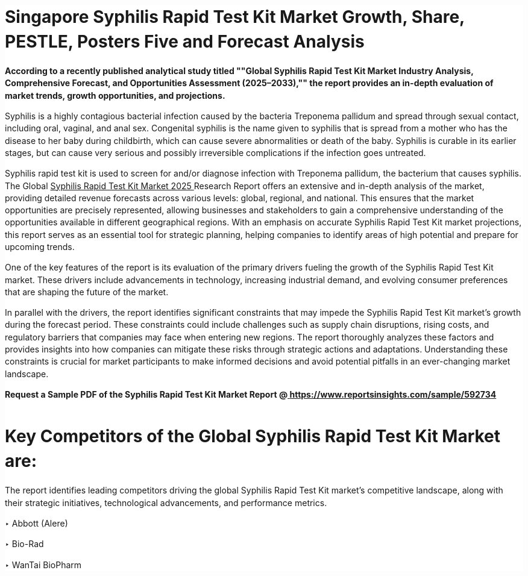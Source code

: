 # Singapore Syphilis Rapid Test Kit Market Growth, Share, PESTLE, Posters Five and Forecast Analysis

<strong>According to a recently published analytical study titled ""Global Syphilis Rapid Test Kit Market Industry Analysis, Comprehensive Forecast, and Opportunities Assessment (2025–2033),"" the report provides an in-depth evaluation of market trends, growth opportunities, and projections.</strong>

Syphilis is a highly contagious bacterial infection caused by the bacteria Treponema pallidum and spread through sexual contact, including oral, vaginal, and anal sex. Congenital syphilis is the name given to syphilis that is spread from a mother who has the disease to her baby during childbirth, which can cause severe abnormalities or death of the baby. Syphilis is curable in its earlier stages, but can cause very serious and possibly irreversible complications if the infection goes untreated.

Syphilis rapid test kit is used to screen for and/or diagnose infection with Treponema pallidum, the bacterium that causes syphilis. The Global <a href=https://www.reportsinsights.com/sample/592734>Syphilis Rapid Test Kit Market 2025 </a> Research Report offers an extensive and in-depth analysis of the market, providing detailed revenue forecasts across various levels: global, regional, and national. This ensures that the market opportunities are precisely represented, allowing businesses and stakeholders to gain a comprehensive understanding of the opportunities available in different geographical regions. With an emphasis on accurate Syphilis Rapid Test Kit market projections, this report serves as an essential tool for strategic planning, helping companies to identify areas of high potential and prepare for upcoming trends.

One of the key features of the report is its evaluation of the primary drivers fueling the growth of the Syphilis Rapid Test Kit market. These drivers include advancements in technology, increasing industrial demand, and evolving consumer preferences that are shaping the future of the market. 

In parallel with the drivers, the report identifies significant constraints that may impede the Syphilis Rapid Test Kit market’s growth during the forecast period. These constraints could include challenges such as supply chain disruptions, rising costs, and regulatory barriers that companies may face when entering new regions. The report thoroughly analyzes these factors and provides insights into how companies can mitigate these risks through strategic actions and adaptations. Understanding these constraints is crucial for market participants to make informed decisions and avoid potential pitfalls in an ever-changing market landscape.

<strong>Request a Sample PDF of the Syphilis Rapid Test Kit Market Report </strong><strong>@<a href=https://www.reportsinsights.com/sample/592734> https://www.reportsinsights.com/sample/592734</a></strong></font>

# <strong>Key Competitors of the Global Syphilis Rapid Test Kit Market are:</strong>

The report identifies leading competitors driving the global Syphilis Rapid Test Kit market’s competitive landscape, along with their strategic initiatives, technological advancements, and performance metrics.

‣ Abbott (Alere)

‣ Bio-Rad 

‣ WanTai BioPharm
